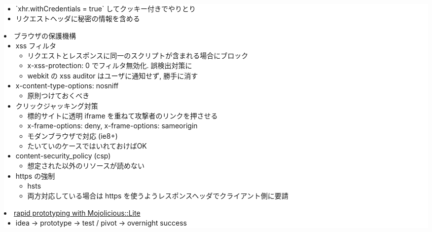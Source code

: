 <ul>
<li> `xhr.withCredentials = true` してクッキー付きでやりとり</li>
<li> リクエストヘッダに秘密の情報を含める</li>
</ul>
</li>
</ul>
</li>
<li> ブラウザの保護機構

<ul>
<li> xss フィルタ

<ul>
<li> リクエストとレスポンスに同一のスクリプトが含まれる場合にブロック</li>
<li> x-xss-protection: 0 でフィルタ無効化. 誤検出対策に</li>
<li> webkit の xss auditor はユーザに通知せず, 勝手に消す</li>
</ul>
</li>
<li> x-content-type-options: nosniff

<ul>
<li> 原則つけておくべき</li>
</ul>
</li>
<li> クリックジャッキング対策

<ul>
<li> 標的サイトに透明 iframe を重ねて攻撃者のリンクを押させる</li>
<li> x-frame-options: deny, x-frame-options: sameorigin</li>
<li> モダンブラウザで対応 (ie8+)</li>
<li> たいていのケースではいれておけばOK</li>
</ul>
</li>
<li> content-security_policy (csp)

<ul>
<li> 想定された以外のリソースが読めない</li>
</ul>
</li>
<li> https の強制

<ul>
<li> hsts</li>
<li> 両方対応している場合は https を使うようレスポンスヘッダでクライアント側に要請</li>
</ul>
</li>
</ul>
</li>
</ul>
</li>
<li> <a href="http://yapcasia.org/2012/talk/show/5da12cf6-adde-11e1-aff4-22926aeab6a4" target="_blank">rapid prototyping with Mojolicious::Lite</a>

<ul>
<li> idea -> prototype -> test / pivot -> overnight success
